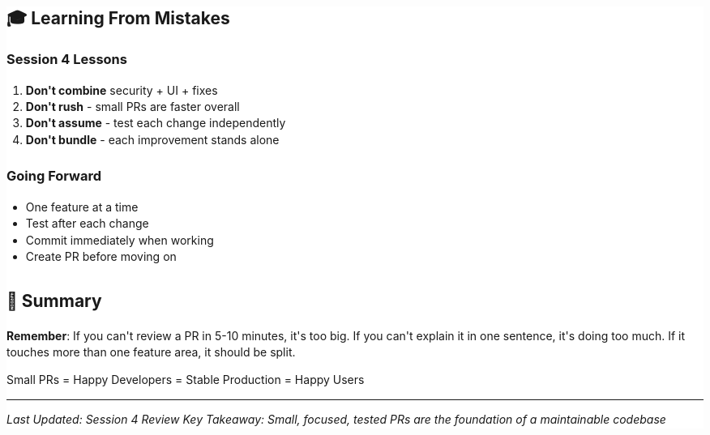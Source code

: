 ## 🎓 Learning From Mistakes

### Session 4 Lessons
1. **Don't combine** security + UI + fixes
2. **Don't rush** - small PRs are faster overall
3. **Don't assume** - test each change independently
4. **Don't bundle** - each improvement stands alone

### Going Forward
- One feature at a time
- Test after each change
- Commit immediately when working
- Create PR before moving on

## 📖 Summary

**Remember**: If you can't review a PR in 5-10 minutes, it's too big. If you can't explain it in one sentence, it's doing too much. If it touches more than one feature area, it should be split.

Small PRs = Happy Developers = Stable Production = Happy Users

---

*Last Updated: Session 4 Review*
*Key Takeaway: Small, focused, tested PRs are the foundation of a maintainable codebase*